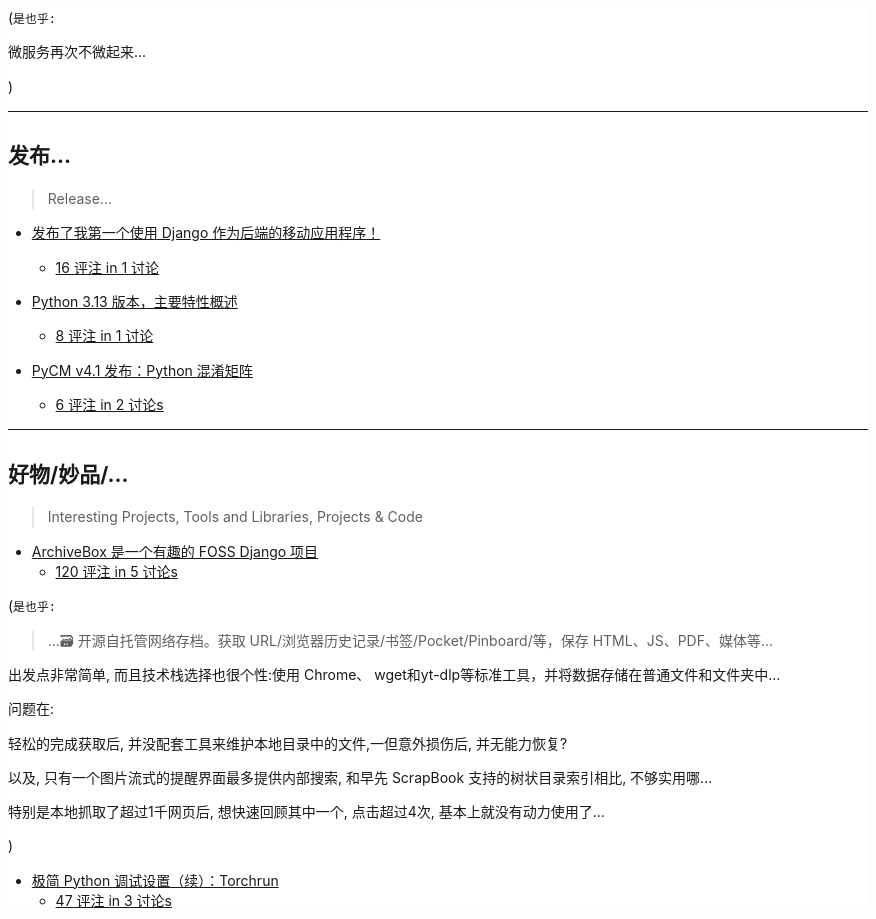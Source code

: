 (`是也乎:`

微服务再次不微起来...

)


-----------------------------------------
## 发布...
> Release...


- [发布了我第一个使用 Django 作为后端的移动应用程序！](https://www.liftjourn.com/)
    - [16 评注 in 1 讨论](https://discu.eu/q/https://www.liftjourn.com/)

- [Python 3\.13 版本，主要特性概述](http://awakenerd.com/2024/10/14/python-3-13-release-an-overview-of-its-major-features/)
    - [8 评注 in 1 讨论](https://discu.eu/q/http://awakenerd.com/2024/10/14/python-3-13-release-an-overview-of-its-major-features/)

- [PyCM v4\.1 发布：Python 混淆矩阵](https://github.com/sepandhaghighi/pycm)
    - [6 评注 in 2 讨论s](https://discu.eu/q/https://github.com/sepandhaghighi/pycm)







-----------------------------------------
## 好物/妙品/...
> Interesting Projects, Tools and Libraries, Projects & Code



- [ArchiveBox 是一个有趣的 FOSS Django 项目](https://github.com/ArchiveBox/ArchiveBox)
    - [120 评注 in 5 讨论s](https://discu.eu/q/https://github.com/ArchiveBox/ArchiveBox)

(`是也乎:`

> ...🗃 开源自托管网络存档。获取 URL/浏览器历史记录/书签/Pocket/Pinboard/等，保存 HTML、JS、PDF、媒体等...


出发点非常简单,
而且技术栈选择也很个性:使用 Chrome、 wget和yt-dlp等标准工具，并将数据存储在普通文件和文件夹中...

问题在:

轻松的完成获取后, 并没配套工具来维护本地目录中的文件,一但意外损伤后, 并无能力恢复?

以及, 只有一个图片流式的提醒界面最多提供内部搜索,
和早先 ScrapBook 支持的树状目录索引相比, 不够实用哪...

特别是本地抓取了超过1千网页后, 想快速回顾其中一个, 点击超过4次, 基本上就没有动力使用了...


)



- [极简 Python 调试设置（续）：Torchrun](https://github.com/rezhaTanuharja/minimalistNVIM.git)
    - [47 评注 in 3 讨论s](https://discu.eu/q/https://github.com/rezhaTanuharja/minimalistNVIM.git)
